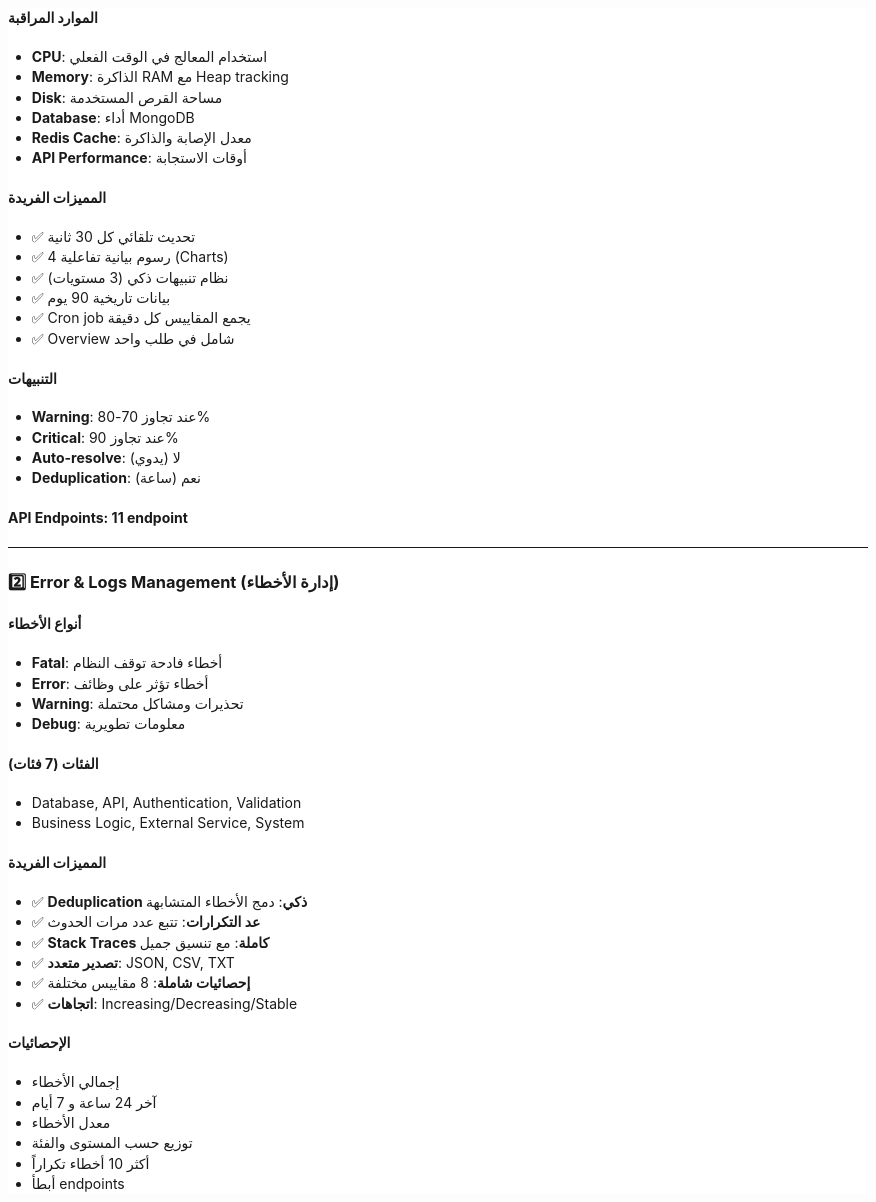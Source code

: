 #### الموارد المراقبة
- **CPU**: استخدام المعالج في الوقت الفعلي
- **Memory**: الذاكرة RAM مع Heap tracking
- **Disk**: مساحة القرص المستخدمة
- **Database**: أداء MongoDB
- **Redis Cache**: معدل الإصابة والذاكرة
- **API Performance**: أوقات الاستجابة

#### المميزات الفريدة
- ✅ تحديث تلقائي كل 30 ثانية
- ✅ 4 رسوم بيانية تفاعلية (Charts)
- ✅ نظام تنبيهات ذكي (3 مستويات)
- ✅ بيانات تاريخية 90 يوم
- ✅ Cron job يجمع المقاييس كل دقيقة
- ✅ Overview شامل في طلب واحد

#### التنبيهات
- **Warning**: عند تجاوز 70-80%
- **Critical**: عند تجاوز 90%
- **Auto-resolve**: لا (يدوي)
- **Deduplication**: نعم (ساعة)

#### API Endpoints: **11 endpoint**

---

### 2️⃣ Error & Logs Management (إدارة الأخطاء)

#### أنواع الأخطاء
- **Fatal**: أخطاء فادحة توقف النظام
- **Error**: أخطاء تؤثر على وظائف
- **Warning**: تحذيرات ومشاكل محتملة
- **Debug**: معلومات تطويرية

#### الفئات (7 فئات)
- Database, API, Authentication, Validation
- Business Logic, External Service, System

#### المميزات الفريدة
- ✅ **Deduplication ذكي**: دمج الأخطاء المتشابهة
- ✅ **عد التكرارات**: تتبع عدد مرات الحدوث
- ✅ **Stack Traces كاملة**: مع تنسيق جميل
- ✅ **تصدير متعدد**: JSON, CSV, TXT
- ✅ **إحصائيات شاملة**: 8 مقاييس مختلفة
- ✅ **اتجاهات**: Increasing/Decreasing/Stable

#### الإحصائيات
- إجمالي الأخطاء
- آخر 24 ساعة و 7 أيام
- معدل الأخطاء
- توزيع حسب المستوى والفئة
- أكثر 10 أخطاء تكراراً
- أبطأ endpoints
